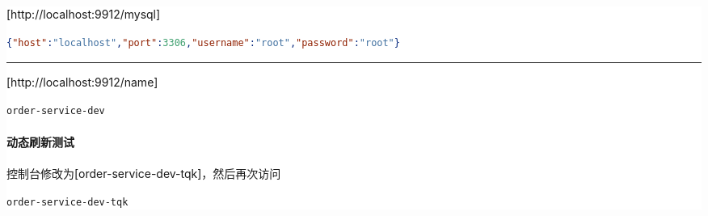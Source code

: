 [http://localhost:9912/mysql]
```json
{"host":"localhost","port":3306,"username":"root","password":"root"}
```

------------------------

[http://localhost:9912/name]
```string
order-service-dev
```
#### 动态刷新测试
控制台修改为[order-service-dev-tqk]，然后再次访问

```string
order-service-dev-tqk
```
